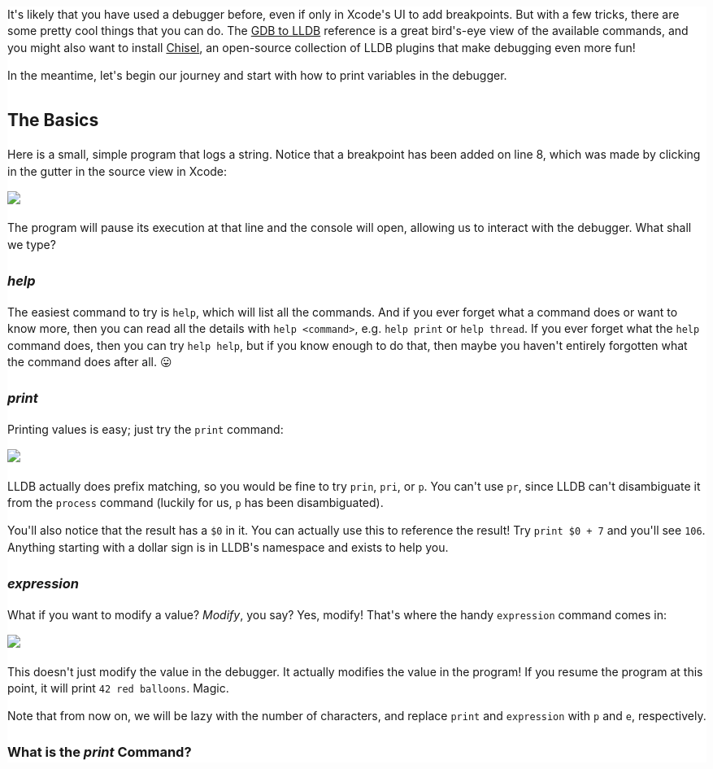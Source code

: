 It's likely that you have used a debugger before, even if only in Xcode's UI to add breakpoints. But with a few tricks, there are some pretty cool things that you can do. The [GDB to LLDB](http://lldb.llvm.org/lldb-gdb.html) reference is a great bird's-eye view of the available commands, and you might also want to install [Chisel](https://github.com/facebook/chisel), an open-source collection of LLDB plugins that make debugging even more fun!

In the meantime, let's begin our journey and start with how to print variables in the debugger.

## The Basics

Here is a small, simple program that logs a string. Notice that a breakpoint has been added on line 8, which was made by clicking in the gutter in the source view in Xcode:

![](/images/issue-19/Image_2014-11-20_at_10.01.46_PM.png)

The program will pause its execution at that line and the console will open, allowing us to interact with the debugger. What shall we type?

### _help_

The easiest command to try is `help`, which will list all the commands. And if you ever forget what a command does or want to know more, then you can read all the details with `help <command>`, e.g. `help print` or `help thread`. If you ever forget what the `help` command does, then you can try `help help`, but if you know enough to do that, then maybe you haven't entirely forgotten what the command does after all. &#128539;

### _print_

Printing values is easy; just try the `print` command:

![](/images/issue-19/Image_2014-11-20_at_10.09.38_PM.png)

LLDB actually does prefix matching, so you would be fine to try `prin`, `pri`, or `p`. You can't use `pr`, since LLDB can't disambiguate it from the `process` command (luckily for us, `p` has been disambiguated).

You'll also notice that the result has a `$0` in it. You can actually use this to reference the result! Try `print $0 + 7` and you'll see `106`. Anything starting with a dollar sign is in LLDB's namespace and exists to help you.

### _expression_

What if you want to modify a value? _Modify_, you say? Yes, modify! That's where the handy `expression` command comes in:

![](/images/issue-19/Image_2014-11-20_at_10.15.01_PM.png)

This doesn't just modify the value in the debugger. It actually modifies the value in the program! If you resume the program at this point, it will print `42 red balloons`. Magic.

Note that from now on, we will be lazy with the number of characters, and replace `print` and `expression` with `p` and `e`, respectively.

### What is the _print_ Command?
